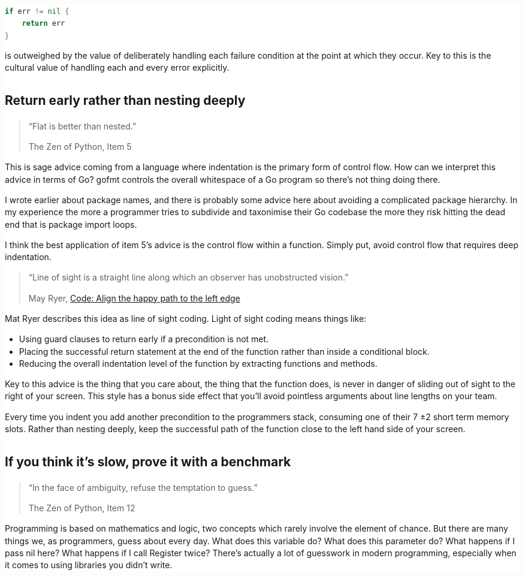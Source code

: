 ``` go
if err != nil {
    return err
}
```

is outweighed by the value of deliberately handling each failure condition at the point at which they occur. Key to this is the cultural value of handling each and every error explicitly.

## Return early rather than nesting deeply

> “Flat is better than nested.”
>
> The Zen of Python, Item 5

This is sage advice coming from a language where indentation is the primary form of control flow. How can we interpret this advice in terms of Go? gofmt controls the overall whitespace of a Go program so there’s not thing doing there.

I wrote earlier about package names, and there is probably some advice here about avoiding a complicated package hierarchy. In my experience the more a programmer tries to subdivide and taxonimise their Go codebase the more they risk hitting the dead end that is package import loops.

I think the best application of item 5’s advice is the control flow within a function. Simply put, avoid control flow that requires deep indentation.

> “Line of sight is a straight line along which an observer has unobstructed vision.”
>
> May Ryer, [Code: Align the happy path to the left edge](https://medium.com/@matryer/line-of-sight-in-code-186dd7cdea88)

Mat Ryer describes this idea as line of sight coding. Light of sight coding means things like:

- Using guard clauses to return early if a precondition is not met.
- Placing the successful return statement at the end of the function rather than inside a conditional block.
- Reducing the overall indentation level of the function by extracting functions and methods.

Key to this advice is the thing that you care about, the thing that the function does, is never in danger of sliding out of sight to the right of your screen. This style has a bonus side effect that you’ll avoid pointless arguments about line lengths on your team.

Every time you indent you add another precondition to the programmers stack, consuming one of their 7 ±2 short term memory slots. Rather than nesting deeply, keep the successful path of the function close to the left hand side of your screen.

## If you think it’s slow, prove it with a benchmark

> “In the face of ambiguity, refuse the temptation to guess.”
>
> The Zen of Python, Item 12

Programming is based on mathematics and logic, two concepts which rarely involve the element of chance. But there are many things we, as programmers, guess about every day. What does this variable do? What does this parameter do? What happens if I pass nil here? What happens if I call Register twice? There’s actually a lot of guesswork in modern programming, especially when it comes to using libraries you didn’t write.
